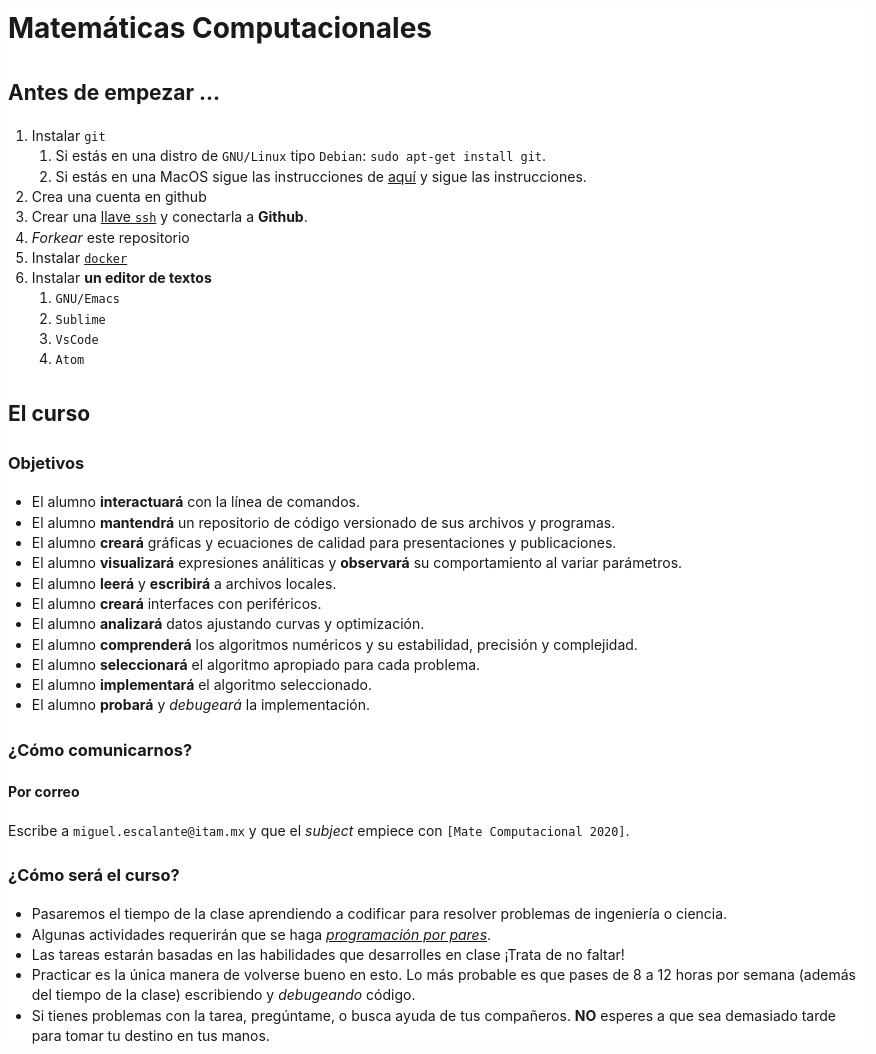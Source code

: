 
# Matemáticas Computacionales 

## Antes de empezar ...

1. Instalar `git` 
   1. Si estás en una distro de  `GNU/Linux` tipo `Debian`: `sudo apt-get install git`.
   2. Si estás en una MacOS sigue las instrucciones de [aquí](http://git-scm.com/download/mac) y sigue las instrucciones.
1. Crea una cuenta en github
2. Crear una [llave `ssh`](https://help.github.com/articles/generating-ssh-keys) y conectarla a **Github**.
2. *Forkear* este repositorio
3. Instalar [`docker`](https://docs.docker.com/installation/#installation)
4. Instalar **un editor de textos**
   1. `GNU/Emacs`
   2. `Sublime`
   3. `VsCode`
   4. `Atom`


## El curso


### Objetivos

* El alumno **interactuará** con la línea de comandos.
* El alumno **mantendrá** un repositorio de código versionado de sus archivos y programas.
* El alumno **creará** gráficas y ecuaciones de calidad para presentaciones y publicaciones.
* El alumno **visualizará** expresiones análiticas y **observará** su comportamiento al variar parámetros.
* El alumno **leerá** y **escribirá** a archivos locales.
* El alumno **creará** interfaces con periféricos.
* El alumno **analizará** datos ajustando curvas y optimización.
* El alumno **comprenderá** los algoritmos numéricos y su estabilidad, precisión y complejidad.
* El alumno **seleccionará** el algoritmo apropiado para cada problema.
* El alumno **implementará** el algoritmo seleccionado.
* El alumno **probará** y *debugeará* la implementación.

### ¿Cómo comunicarnos?

#### Por correo

Escribe a `miguel.escalante@itam.mx` y que el *subject* empiece con `[Mate Computacional 2020]`.

### ¿Cómo será el curso?

- Pasaremos el tiempo de la clase aprendiendo a codificar para resolver problemas de ingeniería o ciencia. 
- Algunas actividades requerirán que se haga [*programación por pares*](http://es.wikipedia.org/wiki/Programaci%C3%B3n_en_pareja). 
- Las tareas estarán basadas en las habilidades que desarrolles en clase ¡Trata de no faltar!
- Practicar es la única manera de volverse bueno en esto. Lo más probable es que pases de 8 a 12 horas por semana (además del tiempo de la clase) escribiendo y *debugeando* código.
- Si tienes problemas con la tarea, pregúntame, o busca ayuda de tus compañeros. **NO** esperes a que sea demasiado tarde para tomar tu destino en tus manos.
